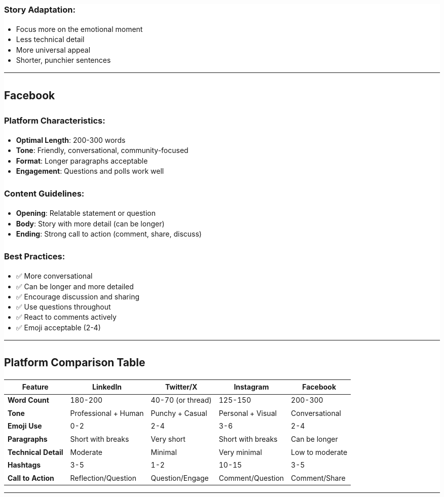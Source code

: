 ### Story Adaptation:
- Focus more on the emotional moment
- Less technical detail
- More universal appeal
- Shorter, punchier sentences

---

## Facebook

### Platform Characteristics:
- **Optimal Length**: 200-300 words
- **Tone**: Friendly, conversational, community-focused
- **Format**: Longer paragraphs acceptable
- **Engagement**: Questions and polls work well

### Content Guidelines:
- **Opening**: Relatable statement or question
- **Body**: Story with more detail (can be longer)
- **Ending**: Strong call to action (comment, share, discuss)

### Best Practices:
- ✅ More conversational
- ✅ Can be longer and more detailed
- ✅ Encourage discussion and sharing
- ✅ Use questions throughout
- ✅ React to comments actively
- ✅ Emoji acceptable (2-4)

---

## Platform Comparison Table

| Feature | LinkedIn | Twitter/X | Instagram | Facebook |
|---------|----------|-----------|-----------|----------|
| **Word Count** | 180-200 | 40-70 (or thread) | 125-150 | 200-300 |
| **Tone** | Professional + Human | Punchy + Casual | Personal + Visual | Conversational |
| **Emoji Use** | 0-2 | 2-4 | 3-6 | 2-4 |
| **Paragraphs** | Short with breaks | Very short | Short with breaks | Can be longer |
| **Technical Detail** | Moderate | Minimal | Very minimal | Low to moderate |
| **Hashtags** | 3-5 | 1-2 | 10-15 | 3-5 |
| **Call to Action** | Reflection/Question | Question/Engage | Comment/Question | Comment/Share |

---
